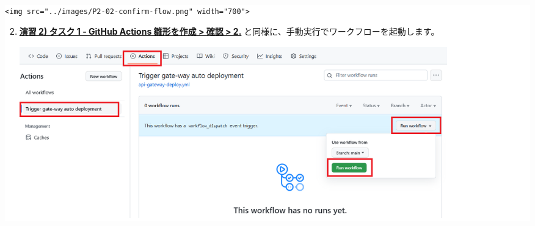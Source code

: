     <img src="../images/P2-02-confirm-flow.png" width="700">
  
2. [**演習 2) タスク 1 - GitHub Actions 雛形を作成 > 確認 > 2.**](P2-01.md#確認) と同様に、手動実行でワークフローを起動します。
  
    <img src="../images/P2-01-run-flow.png" width="700">
